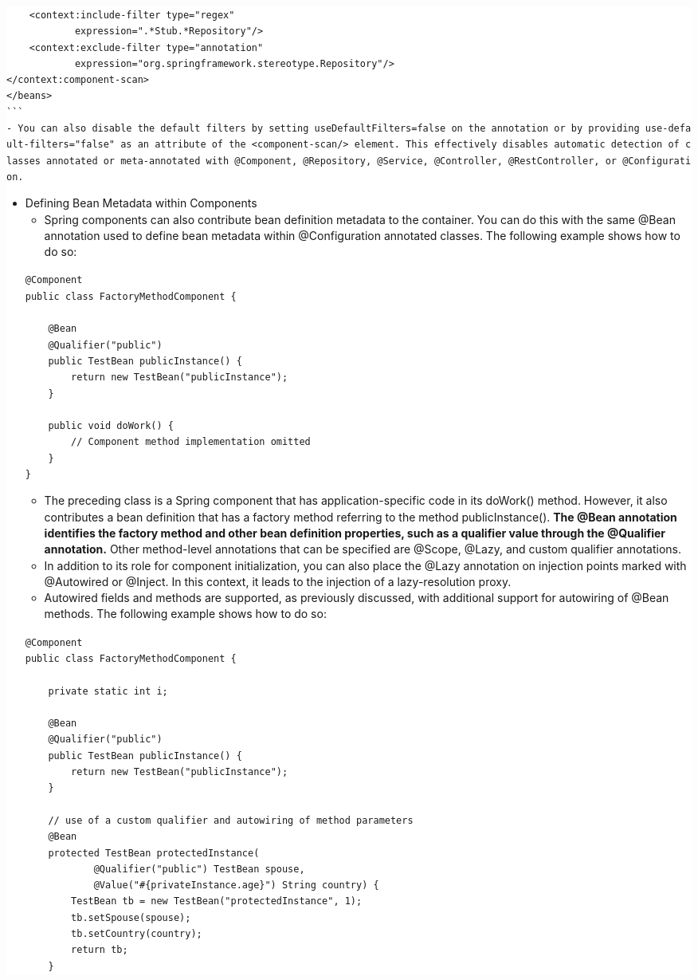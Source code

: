         <context:include-filter type="regex"
                expression=".*Stub.*Repository"/>
        <context:exclude-filter type="annotation"
                expression="org.springframework.stereotype.Repository"/>
    </context:component-scan>
    </beans>
    ```
    - You can also disable the default filters by setting useDefaultFilters=false on the annotation or by providing use-default-filters="false" as an attribute of the <component-scan/> element. This effectively disables automatic detection of classes annotated or meta-annotated with @Component, @Repository, @Service, @Controller, @RestController, or @Configuration.

- Defining Bean Metadata within Components
    - Spring components can also contribute bean definition metadata to the container. You can do this with the same @Bean annotation used to define bean metadata within @Configuration annotated classes. The following example shows how to do so:
    ```
    @Component
    public class FactoryMethodComponent {

        @Bean
        @Qualifier("public")
        public TestBean publicInstance() {
            return new TestBean("publicInstance");
        }

        public void doWork() {
            // Component method implementation omitted
        }
    }
    ```
    - The preceding class is a Spring component that has application-specific code in its doWork() method. However, it also contributes a bean definition that has a factory method referring to the method publicInstance(). **The @Bean annotation identifies the factory method and other bean definition properties, such as a qualifier value through the @Qualifier annotation.** Other method-level annotations that can be specified are @Scope, @Lazy, and custom qualifier annotations.
    - In addition to its role for component initialization, you can also place the @Lazy annotation on injection points marked with @Autowired or @Inject. In this context, it leads to the injection of a lazy-resolution proxy.
    - Autowired fields and methods are supported, as previously discussed, with additional support for autowiring of @Bean methods. The following example shows how to do so:
    ```
    @Component
    public class FactoryMethodComponent {

        private static int i;

        @Bean
        @Qualifier("public")
        public TestBean publicInstance() {
            return new TestBean("publicInstance");
        }

        // use of a custom qualifier and autowiring of method parameters
        @Bean
        protected TestBean protectedInstance(
                @Qualifier("public") TestBean spouse,
                @Value("#{privateInstance.age}") String country) {
            TestBean tb = new TestBean("protectedInstance", 1);
            tb.setSpouse(spouse);
            tb.setCountry(country);
            return tb;
        }
